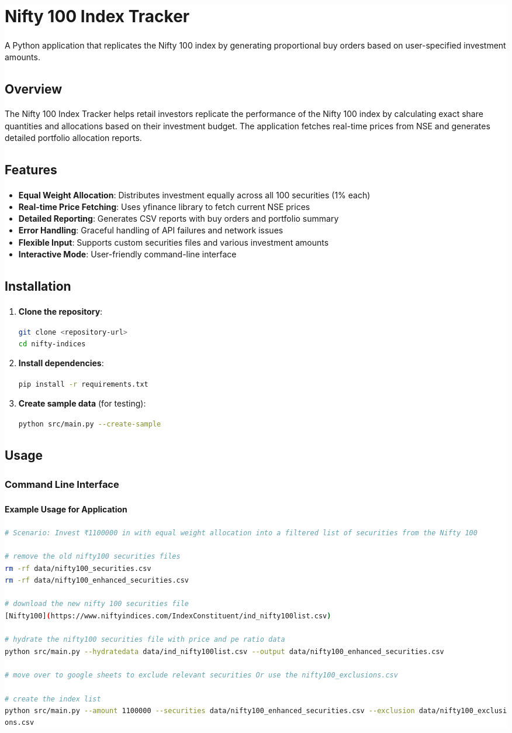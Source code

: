 # Nifty 100 Index Tracker

A Python application that replicates the Nifty 100 index by generating proportional buy orders based on user-specified investment amounts.

## Overview

The Nifty 100 Index Tracker helps retail investors replicate the performance of the Nifty 100 index by calculating exact share quantities and allocations based on their investment budget. The application fetches real-time prices from NSE and generates detailed portfolio allocation reports.

## Features

- **Equal Weight Allocation**: Distributes investment equally across all 100 securities (1% each)
- **Real-time Price Fetching**: Uses yfinance library to fetch current NSE prices
- **Detailed Reporting**: Generates CSV reports with buy orders and portfolio summary
- **Error Handling**: Graceful handling of API failures and network issues
- **Flexible Input**: Supports custom securities files and various investment amounts
- **Interactive Mode**: User-friendly command-line interface

## Installation

1. **Clone the repository**:
   ```bash
   git clone <repository-url>
   cd nifty-indices
   ```

2. **Install dependencies**:
   ```bash
   pip install -r requirements.txt
   ```

3. **Create sample data** (for testing):
   ```bash
   python src/main.py --create-sample
   ```

## Usage

### Command Line Interface


#### Example Usage for Application
```bash  
# Scenario: Invest ₹1100000 in with equal weight allocation into a filtered list of securities from the Nifty 100

# remove the old nifty100 securities files
rm -rf data/nifty100_securities.csv
rm -rf data/nifty100_enhanced_securities.csv

# download the new nifty 100 securities file
[Nifty100](https://www.niftyindices.com/IndexConstituent/ind_nifty100list.csv)   

# hydrate the nifty100 securities file with price and pe ratio data
python src/main.py --hydratedata data/ind_nifty100list.csv --output data/nifty100_enhanced_securities.csv

# move over to google sheets to exclude relevant securities Or use the nifty100_exclusions.csv

# create the index list
python src/main.py --amount 1100000 --securities data/nifty100_enhanced_securities.csv --exclusion data/nifty100_exclusions.csv
```